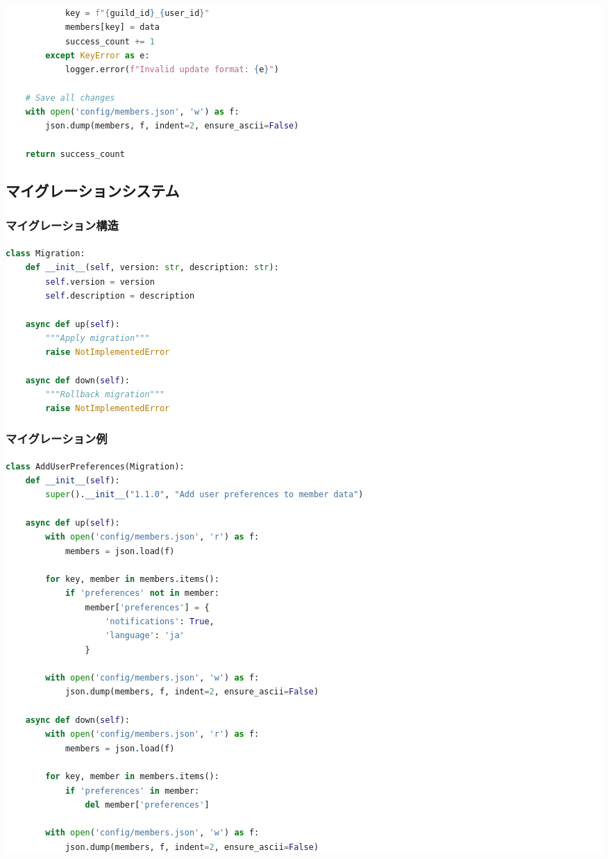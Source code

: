 ```python
            key = f"{guild_id}_{user_id}"
            members[key] = data
            success_count += 1
        except KeyError as e:
            logger.error(f"Invalid update format: {e}")
    
    # Save all changes
    with open('config/members.json', 'w') as f:
        json.dump(members, f, indent=2, ensure_ascii=False)
    
    return success_count
```

## マイグレーションシステム

### マイグレーション構造
```python
class Migration:
    def __init__(self, version: str, description: str):
        self.version = version
        self.description = description
    
    async def up(self):
        """Apply migration"""
        raise NotImplementedError
    
    async def down(self):
        """Rollback migration"""
        raise NotImplementedError
```

### マイグレーション例
```python
class AddUserPreferences(Migration):
    def __init__(self):
        super().__init__("1.1.0", "Add user preferences to member data")
    
    async def up(self):
        with open('config/members.json', 'r') as f:
            members = json.load(f)
        
        for key, member in members.items():
            if 'preferences' not in member:
                member['preferences'] = {
                    'notifications': True,
                    'language': 'ja'
                }
        
        with open('config/members.json', 'w') as f:
            json.dump(members, f, indent=2, ensure_ascii=False)
    
    async def down(self):
        with open('config/members.json', 'r') as f:
            members = json.load(f)
        
        for key, member in members.items():
            if 'preferences' in member:
                del member['preferences']
        
        with open('config/members.json', 'w') as f:
            json.dump(members, f, indent=2, ensure_ascii=False)
```
